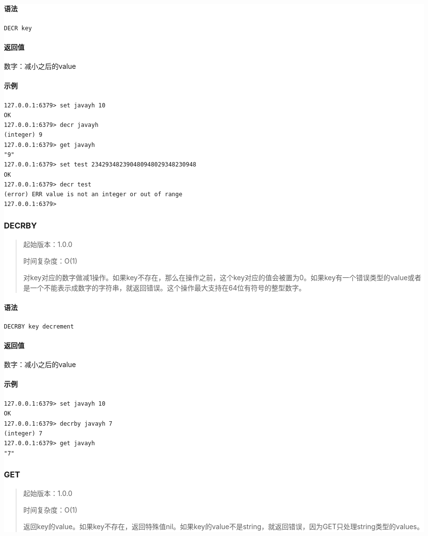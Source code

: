#### 语法

`DECR key`

#### 返回值

数字：减小之后的value

#### 示例
```
127.0.0.1:6379> set javayh 10
OK
127.0.0.1:6379> decr javayh
(integer) 9
127.0.0.1:6379> get javayh
"9"
127.0.0.1:6379> set test 234293482390480948029348230948
OK
127.0.0.1:6379> decr test
(error) ERR value is not an integer or out of range
127.0.0.1:6379>
```

### DECRBY
>起始版本：1.0.0
>
>时间复杂度：O(1)
>
>对key对应的数字做减1操作。如果key不存在，那么在操作之前，这个key对应的值会被置为0。如果key有一个错误类型的value或者是一个不能表示成数字的字符串，就返回错误。这个操作最大支持在64位有符号的整型数字。

#### 语法

`DECRBY key decrement`

#### 返回值

数字：减小之后的value

#### 示例
```
127.0.0.1:6379> set javayh 10
OK
127.0.0.1:6379> decrby javayh 7
(integer) 7
127.0.0.1:6379> get javayh
"7"
```

### GET

>起始版本：1.0.0
>
>时间复杂度：O(1)
>
>返回key的value。如果key不存在，返回特殊值nil。如果key的value不是string，就返回错误，因为GET只处理string类型的values。
